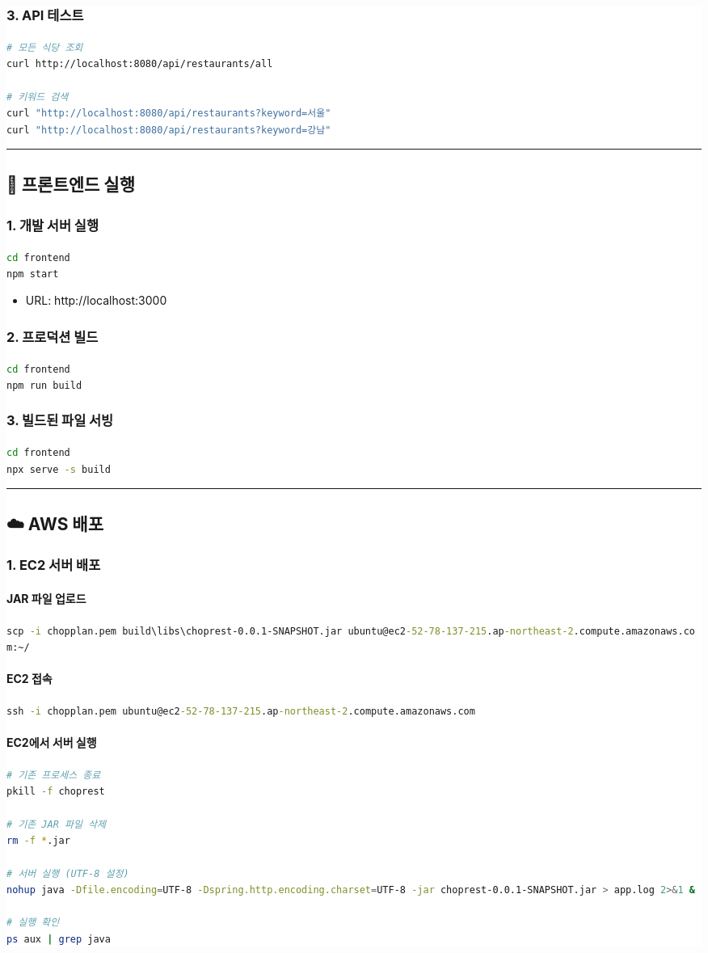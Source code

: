 ### 3. API 테스트
```bash
# 모든 식당 조회
curl http://localhost:8080/api/restaurants/all

# 키워드 검색
curl "http://localhost:8080/api/restaurants?keyword=서울"
curl "http://localhost:8080/api/restaurants?keyword=강남"
```

---

## 🎨 프론트엔드 실행

### 1. 개발 서버 실행
```bash
cd frontend
npm start
```
- URL: http://localhost:3000

### 2. 프로덕션 빌드
```bash
cd frontend
npm run build
```

### 3. 빌드된 파일 서빙
```bash
cd frontend
npx serve -s build
```

---

## ☁️ AWS 배포

### 1. EC2 서버 배포

#### JAR 파일 업로드
```cmd
scp -i chopplan.pem build\libs\choprest-0.0.1-SNAPSHOT.jar ubuntu@ec2-52-78-137-215.ap-northeast-2.compute.amazonaws.com:~/
```

#### EC2 접속
```cmd
ssh -i chopplan.pem ubuntu@ec2-52-78-137-215.ap-northeast-2.compute.amazonaws.com
```

#### EC2에서 서버 실행
```bash
# 기존 프로세스 종료
pkill -f choprest

# 기존 JAR 파일 삭제
rm -f *.jar

# 서버 실행 (UTF-8 설정)
nohup java -Dfile.encoding=UTF-8 -Dspring.http.encoding.charset=UTF-8 -jar choprest-0.0.1-SNAPSHOT.jar > app.log 2>&1 &

# 실행 확인
ps aux | grep java
```